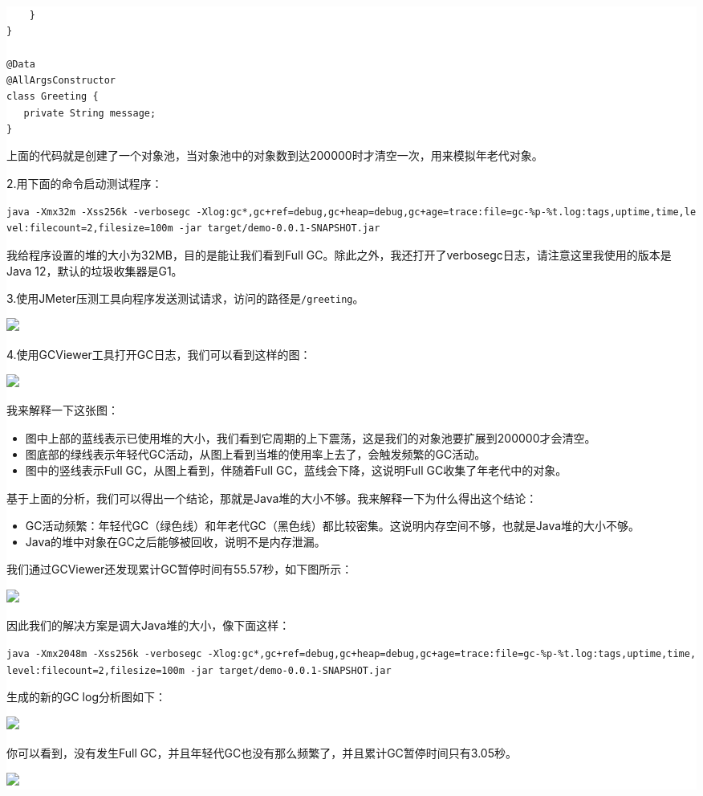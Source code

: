 ```
    }
}

@Data
@AllArgsConstructor
class Greeting {
   private String message;
}
```

上面的代码就是创建了一个对象池，当对象池中的对象数到达200000时才清空一次，用来模拟年老代对象。

2.用下面的命令启动测试程序：

```
java -Xmx32m -Xss256k -verbosegc -Xlog:gc*,gc+ref=debug,gc+heap=debug,gc+age=trace:file=gc-%p-%t.log:tags,uptime,time,level:filecount=2,filesize=100m -jar target/demo-0.0.1-SNAPSHOT.jar
```

我给程序设置的堆的大小为32MB，目的是能让我们看到Full GC。除此之外，我还打开了verbosegc日志，请注意这里我使用的版本是Java 12，默认的垃圾收集器是G1。

3.使用JMeter压测工具向程序发送测试请求，访问的路径是`/greeting`。

![](https://static001.geekbang.org/resource/image/bd/85/bd3a55b83f85b3c6a050cbe7aa288485.png?wh=1512%2A336)

4.使用GCViewer工具打开GC日志，我们可以看到这样的图：

![](https://static001.geekbang.org/resource/image/7a/a2/7aab9535570082e1dd19c158012e05a2.png?wh=1366%2A687)

我来解释一下这张图：

- 图中上部的蓝线表示已使用堆的大小，我们看到它周期的上下震荡，这是我们的对象池要扩展到200000才会清空。
- 图底部的绿线表示年轻代GC活动，从图上看到当堆的使用率上去了，会触发频繁的GC活动。
- 图中的竖线表示Full GC，从图上看到，伴随着Full GC，蓝线会下降，这说明Full GC收集了年老代中的对象。

基于上面的分析，我们可以得出一个结论，那就是Java堆的大小不够。我来解释一下为什么得出这个结论：

- GC活动频繁：年轻代GC（绿色线）和年老代GC（黑色线）都比较密集。这说明内存空间不够，也就是Java堆的大小不够。
- Java的堆中对象在GC之后能够被回收，说明不是内存泄漏。

我们通过GCViewer还发现累计GC暂停时间有55.57秒，如下图所示：

![](https://static001.geekbang.org/resource/image/2a/06/2a0dddc7e9fc5c61339e5d515c449806.png?wh=426%2A362)

因此我们的解决方案是调大Java堆的大小，像下面这样：

```
java -Xmx2048m -Xss256k -verbosegc -Xlog:gc*,gc+ref=debug,gc+heap=debug,gc+age=trace:file=gc-%p-%t.log:tags,uptime,time,level:filecount=2,filesize=100m -jar target/demo-0.0.1-SNAPSHOT.jar
```

生成的新的GC log分析图如下：

![](https://static001.geekbang.org/resource/image/30/99/3027354c1ae0b359dab025c53b297599.png?wh=1457%2A368)

你可以看到，没有发生Full GC，并且年轻代GC也没有那么频繁了，并且累计GC暂停时间只有3.05秒。

![](https://static001.geekbang.org/resource/image/9f/1b/9f1b3655cebf6e8f40148dfa6d6c111b.png?wh=421%2A403)
